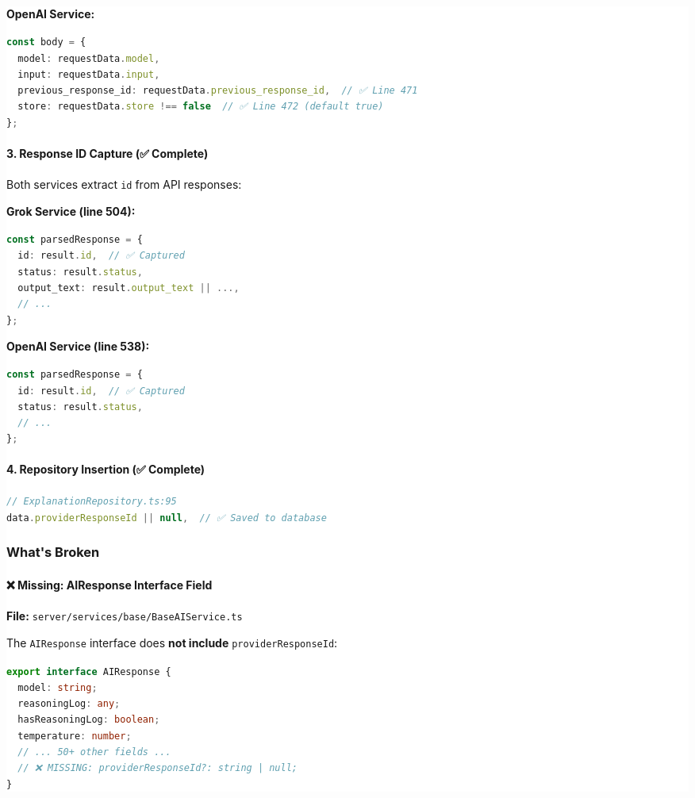 **OpenAI Service:**
```typescript
const body = {
  model: requestData.model,
  input: requestData.input,
  previous_response_id: requestData.previous_response_id,  // ✅ Line 471
  store: requestData.store !== false  // ✅ Line 472 (default true)
};
```

#### 3. Response ID Capture (✅ Complete)
Both services extract `id` from API responses:

**Grok Service (line 504):**
```typescript
const parsedResponse = {
  id: result.id,  // ✅ Captured
  status: result.status,
  output_text: result.output_text || ...,
  // ...
};
```

**OpenAI Service (line 538):**
```typescript
const parsedResponse = {
  id: result.id,  // ✅ Captured
  status: result.status,
  // ...
};
```

#### 4. Repository Insertion (✅ Complete)
```typescript
// ExplanationRepository.ts:95
data.providerResponseId || null,  // ✅ Saved to database
```

### What's Broken

#### ❌ Missing: AIResponse Interface Field
**File:** `server/services/base/BaseAIService.ts`

The `AIResponse` interface does **not include** `providerResponseId`:
```typescript
export interface AIResponse {
  model: string;
  reasoningLog: any;
  hasReasoningLog: boolean;
  temperature: number;
  // ... 50+ other fields ...
  // ❌ MISSING: providerResponseId?: string | null;
}
```

